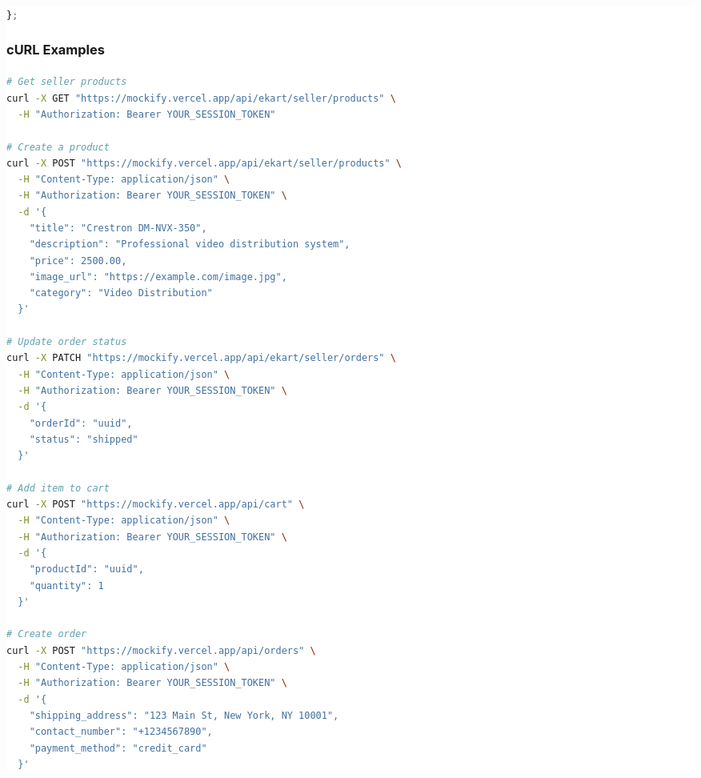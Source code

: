 ```typescript
};
```

### cURL Examples

```bash
# Get seller products
curl -X GET "https://mockify.vercel.app/api/ekart/seller/products" \
  -H "Authorization: Bearer YOUR_SESSION_TOKEN"

# Create a product
curl -X POST "https://mockify.vercel.app/api/ekart/seller/products" \
  -H "Content-Type: application/json" \
  -H "Authorization: Bearer YOUR_SESSION_TOKEN" \
  -d '{
    "title": "Crestron DM-NVX-350",
    "description": "Professional video distribution system",
    "price": 2500.00,
    "image_url": "https://example.com/image.jpg",
    "category": "Video Distribution"
  }'

# Update order status
curl -X PATCH "https://mockify.vercel.app/api/ekart/seller/orders" \
  -H "Content-Type: application/json" \
  -H "Authorization: Bearer YOUR_SESSION_TOKEN" \
  -d '{
    "orderId": "uuid",
    "status": "shipped"
  }'

# Add item to cart
curl -X POST "https://mockify.vercel.app/api/cart" \
  -H "Content-Type: application/json" \
  -H "Authorization: Bearer YOUR_SESSION_TOKEN" \
  -d '{
    "productId": "uuid",
    "quantity": 1
  }'

# Create order
curl -X POST "https://mockify.vercel.app/api/orders" \
  -H "Content-Type: application/json" \
  -H "Authorization: Bearer YOUR_SESSION_TOKEN" \
  -d '{
    "shipping_address": "123 Main St, New York, NY 10001",
    "contact_number": "+1234567890",
    "payment_method": "credit_card"
  }'
```
